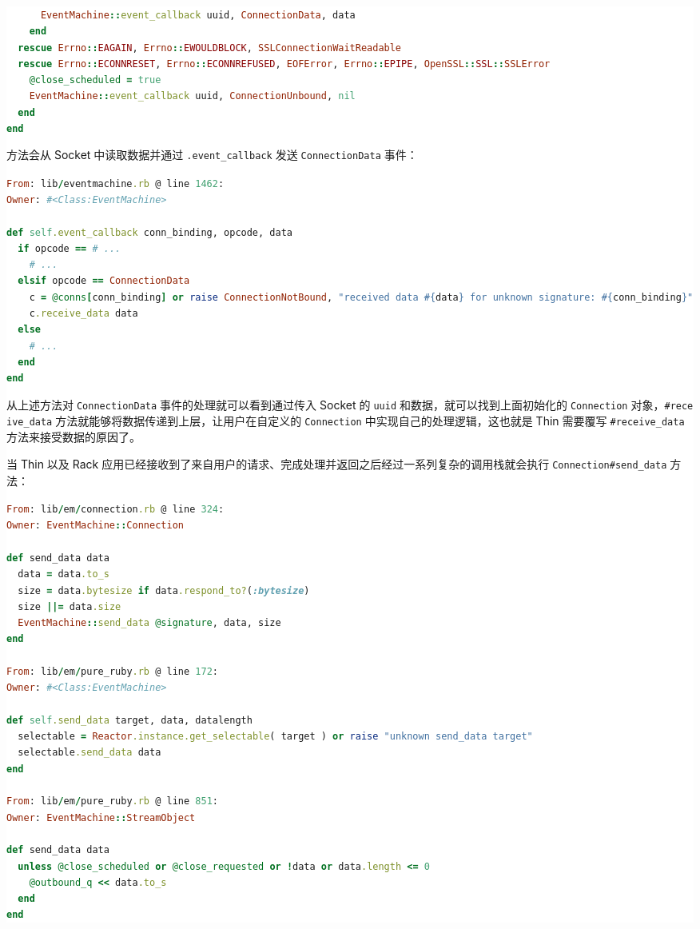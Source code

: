 ```ruby
      EventMachine::event_callback uuid, ConnectionData, data
    end
  rescue Errno::EAGAIN, Errno::EWOULDBLOCK, SSLConnectionWaitReadable
  rescue Errno::ECONNRESET, Errno::ECONNREFUSED, EOFError, Errno::EPIPE, OpenSSL::SSL::SSLError
    @close_scheduled = true
    EventMachine::event_callback uuid, ConnectionUnbound, nil
  end
end
```

方法会从 Socket 中读取数据并通过 `.event_callback` 发送 `ConnectionData` 事件：

```ruby
From: lib/eventmachine.rb @ line 1462:
Owner: #<Class:EventMachine>

def self.event_callback conn_binding, opcode, data
  if opcode == # ...
    # ...
  elsif opcode == ConnectionData
    c = @conns[conn_binding] or raise ConnectionNotBound, "received data #{data} for unknown signature: #{conn_binding}"
    c.receive_data data
  else
    # ...
  end
end
```

从上述方法对 `ConnectionData` 事件的处理就可以看到通过传入 Socket 的 `uuid` 和数据，就可以找到上面初始化的 `Connection` 对象，`#receive_data` 方法就能够将数据传递到上层，让用户在自定义的 `Connection` 中实现自己的处理逻辑，这也就是 Thin 需要覆写 `#receive_data` 方法来接受数据的原因了。

当 Thin 以及 Rack 应用已经接收到了来自用户的请求、完成处理并返回之后经过一系列复杂的调用栈就会执行 `Connection#send_data` 方法：

```ruby
From: lib/em/connection.rb @ line 324:
Owner: EventMachine::Connection

def send_data data
  data = data.to_s
  size = data.bytesize if data.respond_to?(:bytesize)
  size ||= data.size
  EventMachine::send_data @signature, data, size
end

From: lib/em/pure_ruby.rb @ line 172:
Owner: #<Class:EventMachine>

def self.send_data target, data, datalength
  selectable = Reactor.instance.get_selectable( target ) or raise "unknown send_data target"
  selectable.send_data data
end

From: lib/em/pure_ruby.rb @ line 851:
Owner: EventMachine::StreamObject

def send_data data
  unless @close_scheduled or @close_requested or !data or data.length <= 0
    @outbound_q << data.to_s
  end
end
```

